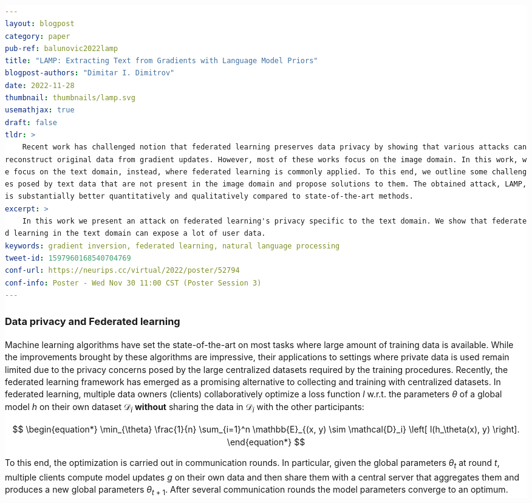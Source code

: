 ```yaml
---
layout: blogpost
category: paper
pub-ref: balunovic2022lamp
title: "LAMP: Extracting Text from Gradients with Language Model Priors"
blogpost-authors: "Dimitar I. Dimitrov" 
date: 2022-11-28
thumbnail: thumbnails/lamp.svg
usemathjax: true
draft: false
tldr: >
    Recent work has challenged notion that federated learning preserves data privacy by showing that various attacks can reconstruct original data from gradient updates. However, most of these works focus on the image domain. In this work, we focus on the text domain, instead, where federated learning is commonly applied. To this end, we outline some challenges posed by text data that are not present in the image domain and propose solutions to them. The obtained attack, LAMP, is substantially better quantitatively and qualitatively compared to state-of-the-art methods.
excerpt: >
    In this work we present an attack on federated learning's privacy specific to the text domain. We show that federated learning in the text domain can expose a lot of user data. 
keywords: gradient inversion, federated learning, natural language processing
tweet-id: 1597960168540704769
conf-url: https://neurips.cc/virtual/2022/poster/52794
conf-info: Poster - Wed Nov 30 11:00 CST (Poster Session 3)
---
```


### Data privacy and Federated learning
Machine learning algorithms have set the state-of-the-art on most tasks where large amount of training data is available. While the improvements brought by these algorithms are impressive, their applications to settings where private data is used remain limited due to the privacy concerns posed by the large centralized datasets required by the training procedures. Recently, the federated learning framework has emerged as a promising alternative to collecting and training with centralized datasets.
In federated learning, multiple data owners (clients) collaboratively optimize a loss function $l$ w.r.t. the parameters $\theta$ of a global model $h$ on their own dataset $\mathcal{D}_i$ **without** sharing the data in $\mathcal{D}_i$ with the other participants: 

$$
\begin{equation*}
  \min_{\theta} \frac{1}{n} \sum_{i=1}^n \mathbb{E}_{(x, y) \sim \mathcal{D}_i} \left[ l(h_\theta(x), y) \right].
\end{equation*}
$$

To this end, the optimization is carried out in communication rounds. In particular, given the global parameters $\theta_t$ at round $t$, multiple clients compute model updates $g$ on their own data and then share them with a central server that aggregates them and produces a new global parameters $\theta_{t+1}$. After several communication rounds the model parameters converge to an optimum.